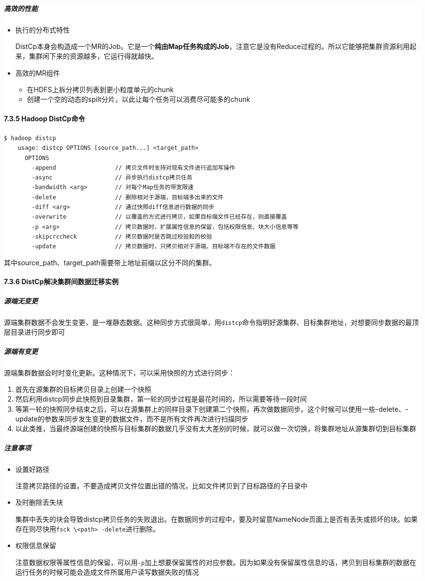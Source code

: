 ##### 高效的性能

- 执行的分布式特性

  DistCp本身会构造成一个MR的Job。它是一个**纯由Map任务构成的Job**，注意它是没有Reduce过程的。所以它能够把集群资源利用起来，集群闲下来的资源越多，它运行得就越快。

- 高效的MR组件
  - 在HDFS上拆分拷贝列表到更小粒度单元的chunk
  - 创建一个空的动态的spilt分片，以此让每个任务可以消费尽可能多的chunk

#### 7.3.5 Hadoop DistCp命令

```
$ hadoop distcp￼
    usage: distcp OPTIONS [source_path...] <target_path>￼
      OPTIONS
        -append                 // 拷贝文件时支持对现有文件进行追加写操作￼
        -async                  // 异步执行distcp拷贝任务
        -bandwidth <arg>        // 对每个Map任务的带宽限速￼
        -delete                 // 删除相对于源端，目标端多出来的文件￼
        -diff <arg>             // 通过快照diff信息进行数据的同步
        -overwrite              // 以覆盖的方式进行拷贝，如果目标端文件已经存在，则直接覆盖
        -p <arg>                // 拷贝数据时，扩展属性信息的保留，包括权限信息、块大小信息等等￼
        -skipcrccheck           // 拷贝数据时是否跳过校验和的校验
        -update                 // 拷贝数据时，只拷贝相对于源端，目标端不存在的文件数据
```

其中source_path、target_path需要带上地址前缀以区分不同的集群。

#### 7.3.6 DistCp解决集群间数据迁移实例

##### 源端无变更

源端集群数据不会发生变更，是一堆静态数据。这种同步方式很简单，用`distcp`命令指明好源集群、目标集群地址，对想要同步数据的最顶层目录进行同步即可

##### 源端有变更

源端集群数据会时时变化更新。这种情况下，可以采用快照的方式进行同步：

1. 首先在源集群的目标拷贝目录上创建一个快照
2. 然后利用distcp同步此快照到目录集群，第一轮的同步过程是最花时间的，所以需要等待一段时间
3. 等第一轮的快照同步结束之后，可以在源集群上的同样目录下创建第二个快照，再次做数据同步。这个时候可以使用一些-delete、-update的参数来同步发生变更的数据文件，而不是所有文件再次进行扫描同步
4. 以此类推，当最终源端创建的快照与目标集群的数据几乎没有太大差别的时候，就可以做一次切换，将集群地址从源集群切到目标集群

##### 注意事项

- 设置好路径

  注意拷贝路径的设置，不要造成拷贝文件位置出错的情况，比如文件拷贝到了目标路径的子目录中

- 及时删除丢失块

  集群中丢失的块会导致distcp拷贝任务的失败退出。在数据同步的过程中，要及时留意NameNode页面上是否有丢失或损坏的块。如果存在则尽快用`fsck \<path> -delete`进行删除。

- 权限信息保留

  注意数据权限等属性信息的保留，可以用`-p`加上想要保留属性的对应参数。因为如果没有保留属性信息的话，拷贝到目标集群的数据在运行任务的时候可能会造成文件所属用户读写数据失败的情况
